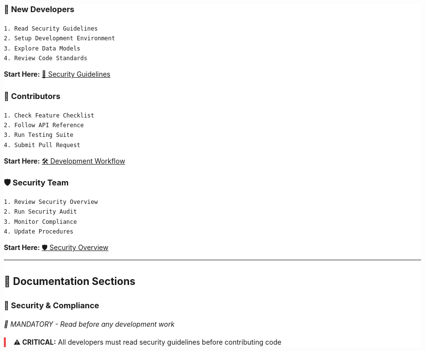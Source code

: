 ### 👥 **New Developers**

```bash
1. Read Security Guidelines
2. Setup Development Environment
3. Explore Data Models
4. Review Code Standards
```

**Start Here:** [🔐 Security Guidelines](#-security--compliance)

</td>
<td width="33%">

### 🔧 **Contributors**

```bash
1. Check Feature Checklist
2. Follow API Reference
3. Run Testing Suite
4. Submit Pull Request
```

**Start Here:** [🛠️ Development Workflow](#-development--features)

</td>
<td width="33%">

### 🛡️ **Security Team**

```bash
1. Review Security Overview
2. Run Security Audit
3. Monitor Compliance
4. Update Procedures
```

**Start Here:** [🛡️ Security Overview](#-security--compliance)

</td>
</tr>
</table>

---

## 📖 Documentation Sections

### 🔐 Security & Compliance

_🚨 MANDATORY - Read before any development work_

<div style="border-left: 4px solid #ef4444; padding-left: 16px; margin: 16px 0;">

**⚠️ CRITICAL:** All developers must read security guidelines before contributing code

</div>
